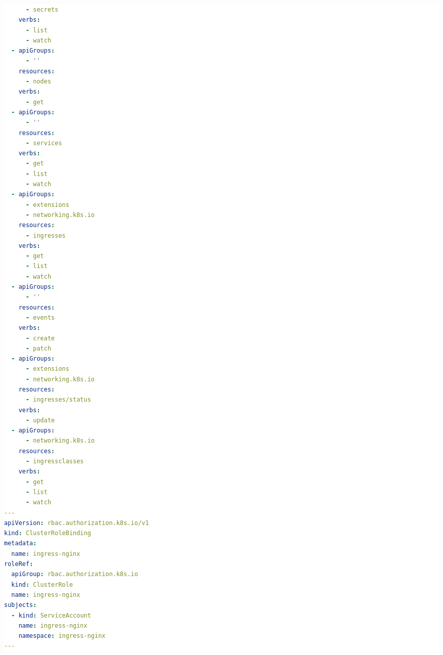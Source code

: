 ```yaml
      - secrets
    verbs:
      - list
      - watch
  - apiGroups:
      - ''
    resources:
      - nodes
    verbs:
      - get
  - apiGroups:
      - ''
    resources:
      - services
    verbs:
      - get
      - list
      - watch
  - apiGroups:
      - extensions
      - networking.k8s.io
    resources:
      - ingresses
    verbs:
      - get
      - list
      - watch
  - apiGroups:
      - ''
    resources:
      - events
    verbs:
      - create
      - patch
  - apiGroups:
      - extensions
      - networking.k8s.io
    resources:
      - ingresses/status
    verbs:
      - update
  - apiGroups:
      - networking.k8s.io
    resources:
      - ingressclasses
    verbs:
      - get
      - list
      - watch
---
apiVersion: rbac.authorization.k8s.io/v1
kind: ClusterRoleBinding
metadata:
  name: ingress-nginx
roleRef:
  apiGroup: rbac.authorization.k8s.io
  kind: ClusterRole
  name: ingress-nginx
subjects:
  - kind: ServiceAccount
    name: ingress-nginx
    namespace: ingress-nginx
---
```